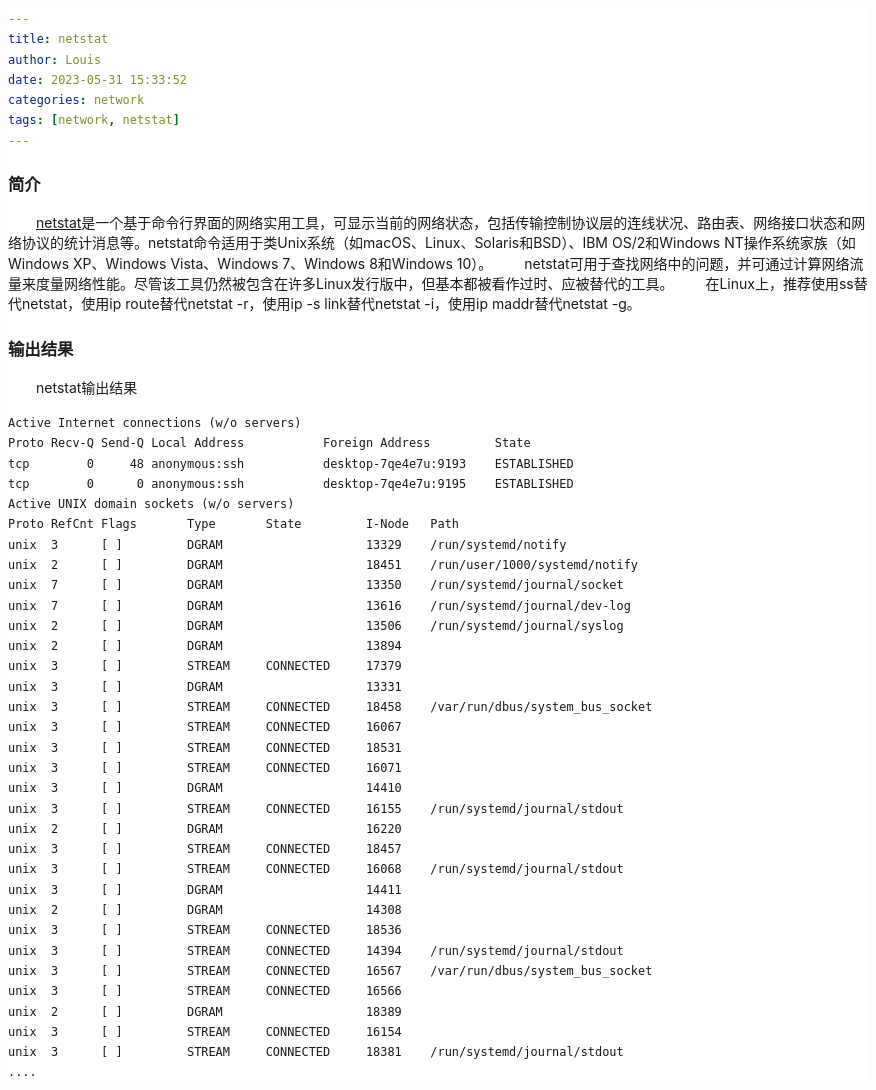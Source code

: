 ```yaml
---
title: netstat
author: Louis
date: 2023-05-31 15:33:52
categories: network
tags: [network, netstat]
---
```


### 简介

&emsp;&emsp;[netstat](https://zh.wikipedia.org/zh-cn/Netstat)是一个基于命令行界面的网络实用工具，可显示当前的网络状态，包括传输控制协议层的连线状况、路由表、网络接口状态和网络协议的统计消息等。netstat命令适用于类Unix系统（如macOS、Linux、Solaris和BSD）、IBM OS/2和Windows NT操作系统家族（如Windows XP、Windows Vista、Windows 7、Windows 8和Windows 10）。
&emsp;&emsp;netstat可用于查找网络中的问题，并可通过计算网络流量来度量网络性能。尽管该工具仍然被包含在许多Linux发行版中，但基本都被看作过时、应被替代的工具。
&emsp;&emsp;在Linux上，推荐使用ss替代netstat，使用ip route替代netstat -r，使用ip -s link替代netstat -i，使用ip maddr替代netstat -g。

### 输出结果

&emsp;&emsp;netstat输出结果

```Shell
Active Internet connections (w/o servers)
Proto Recv-Q Send-Q Local Address           Foreign Address         State
tcp        0     48 anonymous:ssh           desktop-7qe4e7u:9193    ESTABLISHED
tcp        0      0 anonymous:ssh           desktop-7qe4e7u:9195    ESTABLISHED
Active UNIX domain sockets (w/o servers)
Proto RefCnt Flags       Type       State         I-Node   Path
unix  3      [ ]         DGRAM                    13329    /run/systemd/notify
unix  2      [ ]         DGRAM                    18451    /run/user/1000/systemd/notify
unix  7      [ ]         DGRAM                    13350    /run/systemd/journal/socket
unix  7      [ ]         DGRAM                    13616    /run/systemd/journal/dev-log
unix  2      [ ]         DGRAM                    13506    /run/systemd/journal/syslog
unix  2      [ ]         DGRAM                    13894
unix  3      [ ]         STREAM     CONNECTED     17379
unix  3      [ ]         DGRAM                    13331
unix  3      [ ]         STREAM     CONNECTED     18458    /var/run/dbus/system_bus_socket
unix  3      [ ]         STREAM     CONNECTED     16067
unix  3      [ ]         STREAM     CONNECTED     18531
unix  3      [ ]         STREAM     CONNECTED     16071
unix  3      [ ]         DGRAM                    14410
unix  3      [ ]         STREAM     CONNECTED     16155    /run/systemd/journal/stdout
unix  2      [ ]         DGRAM                    16220
unix  3      [ ]         STREAM     CONNECTED     18457
unix  3      [ ]         STREAM     CONNECTED     16068    /run/systemd/journal/stdout
unix  3      [ ]         DGRAM                    14411
unix  2      [ ]         DGRAM                    14308
unix  3      [ ]         STREAM     CONNECTED     18536
unix  3      [ ]         STREAM     CONNECTED     14394    /run/systemd/journal/stdout
unix  3      [ ]         STREAM     CONNECTED     16567    /var/run/dbus/system_bus_socket
unix  3      [ ]         STREAM     CONNECTED     16566
unix  2      [ ]         DGRAM                    18389
unix  3      [ ]         STREAM     CONNECTED     16154
unix  3      [ ]         STREAM     CONNECTED     18381    /run/systemd/journal/stdout
....
```
